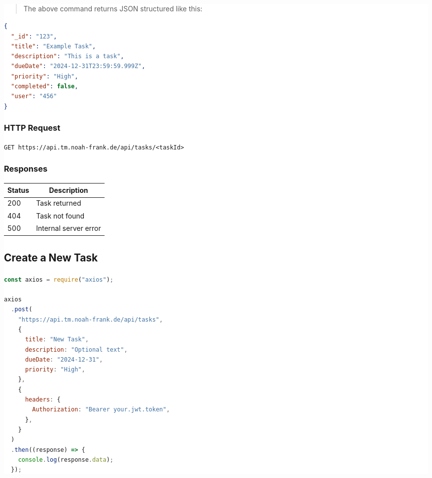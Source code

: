 > The above command returns JSON structured like this:

```json
{
  "_id": "123",
  "title": "Example Task",
  "description": "This is a task",
  "dueDate": "2024-12-31T23:59:59.999Z",
  "priority": "High",
  "completed": false,
  "user": "456"
}
```

### HTTP Request

`GET https://api.tm.noah-frank.de/api/tasks/<taskId>`

### Responses

| Status | Description           |
| ------ | --------------------- |
| 200    | Task returned         |
| 404    | Task not found        |
| 500    | Internal server error |

## Create a New Task

```javascript
const axios = require("axios");

axios
  .post(
    "https://api.tm.noah-frank.de/api/tasks",
    {
      title: "New Task",
      description: "Optional text",
      dueDate: "2024-12-31",
      priority: "High",
    },
    {
      headers: {
        Authorization: "Bearer your.jwt.token",
      },
    }
  )
  .then((response) => {
    console.log(response.data);
  });
```
